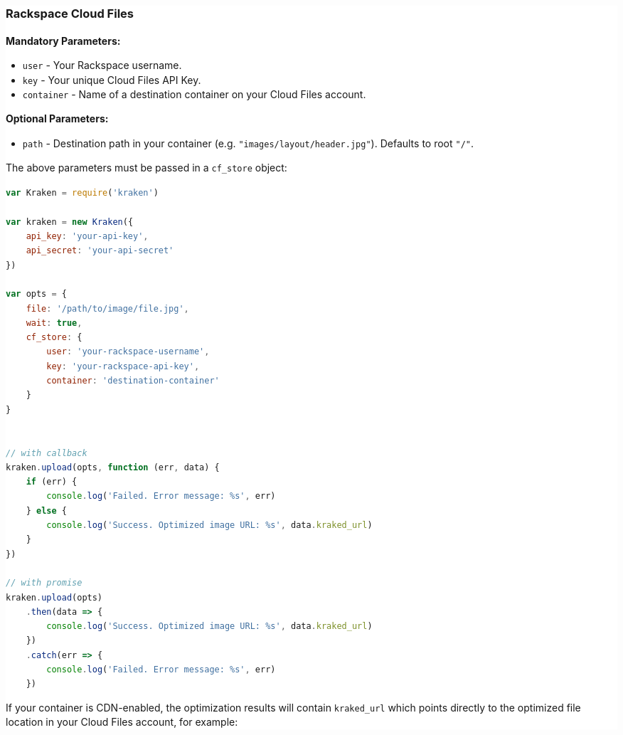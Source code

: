 ### Rackspace Cloud Files

**Mandatory Parameters:**

-   `user` - Your Rackspace username.
-   `key` - Your unique Cloud Files API Key.
-   `container` - Name of a destination container on your Cloud Files account.

**Optional Parameters:**

-   `path` - Destination path in your container (e.g. `"images/layout/header.jpg"`). Defaults to root `"/"`.

The above parameters must be passed in a `cf_store` object:

```javascript
var Kraken = require('kraken')

var kraken = new Kraken({
    api_key: 'your-api-key',
    api_secret: 'your-api-secret'
})

var opts = {
    file: '/path/to/image/file.jpg',
    wait: true,
    cf_store: {
        user: 'your-rackspace-username',
        key: 'your-rackspace-api-key',
        container: 'destination-container'
    }
}


// with callback
kraken.upload(opts, function (err, data) {
    if (err) {
        console.log('Failed. Error message: %s', err)
    } else {
        console.log('Success. Optimized image URL: %s', data.kraked_url)
    }
})

// with promise
kraken.upload(opts)
    .then(data => {
        console.log('Success. Optimized image URL: %s', data.kraked_url)
    })
    .catch(err => {
        console.log('Failed. Error message: %s', err)
    })
```

If your container is CDN-enabled, the optimization results will contain `kraked_url` which points directly to the optimized file location in your Cloud Files account, for example:
